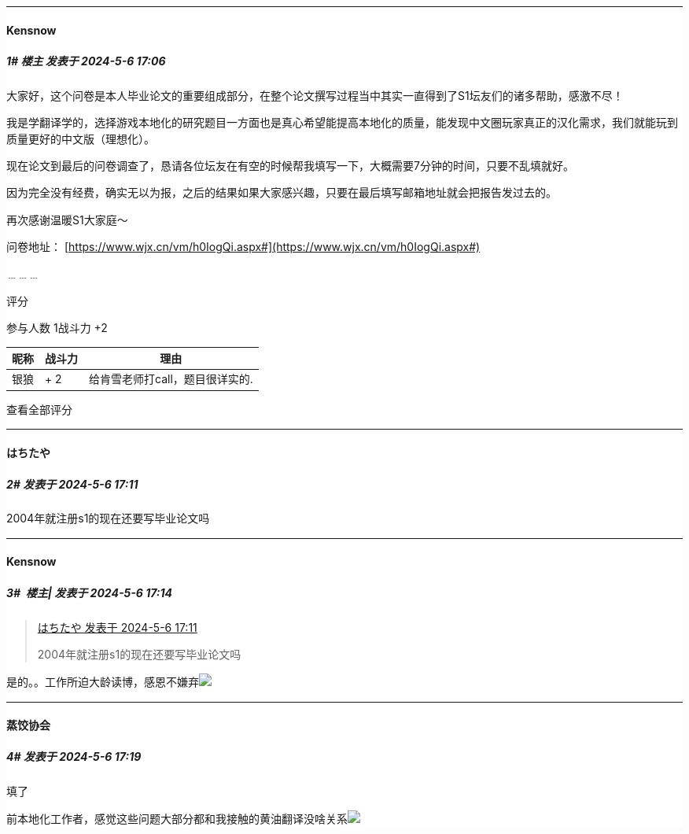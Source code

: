 ﻿
*****

####  Kensnow  
##### 1#       楼主       发表于 2024-5-6 17:06

大家好，这个问卷是本人毕业论文的重要组成部分，在整个论文撰写过程当中其实一直得到了S1坛友们的诸多帮助，感激不尽！

我是学翻译学的，选择游戏本地化的研究题目一方面也是真心希望能提高本地化的质量，能发现中文圈玩家真正的汉化需求，我们就能玩到质量更好的中文版（理想化）。

现在论文到最后的问卷调查了，恳请各位坛友在有空的时候帮我填写一下，大概需要7分钟的时间，只要不乱填就好。

因为完全没有经费，确实无以为报，之后的结果如果大家感兴趣，只要在最后填写邮箱地址就会把报告发过去的。

再次感谢温暖S1大家庭～

问卷地址：
[https://www.wjx.cn/vm/h0IogQi.aspx#](https://www.wjx.cn/vm/h0IogQi.aspx#) 

﹍﹍﹍

评分

 参与人数 1战斗力 +2

|昵称|战斗力|理由|
|----|---|---|
| 银狼| + 2|给肯雪老师打call，题目很详实的.|

查看全部评分

*****

####  はちたや  
##### 2#       发表于 2024-5-6 17:11

2004年就注册s1的现在还要写毕业论文吗

*****

####  Kensnow  
##### 3#         楼主| 发表于 2024-5-6 17:14

<blockquote><a href="httphttps://bbs.saraba1st.com/2b/forum.php?mod=redirect&amp;goto=findpost&amp;pid=64829243&amp;ptid=2182717" target="_blank">はちたや 发表于 2024-5-6 17:11</a>

2004年就注册s1的现在还要写毕业论文吗</blockquote>
是的。。工作所迫大龄读博，感恩不嫌弃<img src="https://static.saraba1st.com/image/smiley/face2017/094.png" referrerpolicy="no-referrer">

*****

####  蒸饺协会  
##### 4#       发表于 2024-5-6 17:19

填了

前本地化工作者，感觉这些问题大部分都和我接触的黄油翻译没啥关系<img src="https://static.saraba1st.com/image/smiley/face2017/066.png" referrerpolicy="no-referrer">
